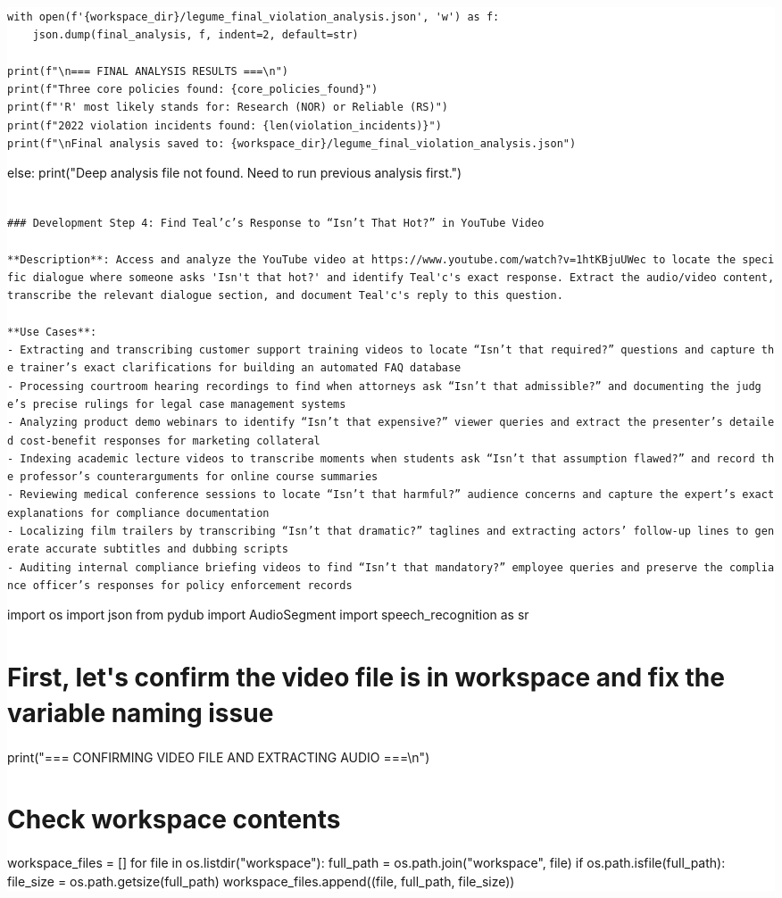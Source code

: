     with open(f'{workspace_dir}/legume_final_violation_analysis.json', 'w') as f:
        json.dump(final_analysis, f, indent=2, default=str)
    
    print(f"\n=== FINAL ANALYSIS RESULTS ===\n")
    print(f"Three core policies found: {core_policies_found}")
    print(f"'R' most likely stands for: Research (NOR) or Reliable (RS)")
    print(f"2022 violation incidents found: {len(violation_incidents)}")
    print(f"\nFinal analysis saved to: {workspace_dir}/legume_final_violation_analysis.json")
    
else:
    print("Deep analysis file not found. Need to run previous analysis first.")
```

### Development Step 4: Find Teal’c’s Response to “Isn’t That Hot?” in YouTube Video

**Description**: Access and analyze the YouTube video at https://www.youtube.com/watch?v=1htKBjuUWec to locate the specific dialogue where someone asks 'Isn't that hot?' and identify Teal'c's exact response. Extract the audio/video content, transcribe the relevant dialogue section, and document Teal'c's reply to this question.

**Use Cases**:
- Extracting and transcribing customer support training videos to locate “Isn’t that required?” questions and capture the trainer’s exact clarifications for building an automated FAQ database
- Processing courtroom hearing recordings to find when attorneys ask “Isn’t that admissible?” and documenting the judge’s precise rulings for legal case management systems
- Analyzing product demo webinars to identify “Isn’t that expensive?” viewer queries and extract the presenter’s detailed cost‐benefit responses for marketing collateral
- Indexing academic lecture videos to transcribe moments when students ask “Isn’t that assumption flawed?” and record the professor’s counterarguments for online course summaries
- Reviewing medical conference sessions to locate “Isn’t that harmful?” audience concerns and capture the expert’s exact explanations for compliance documentation
- Localizing film trailers by transcribing “Isn’t that dramatic?” taglines and extracting actors’ follow‐up lines to generate accurate subtitles and dubbing scripts
- Auditing internal compliance briefing videos to find “Isn’t that mandatory?” employee queries and preserve the compliance officer’s responses for policy enforcement records

```
import os
import json
from pydub import AudioSegment
import speech_recognition as sr

# First, let's confirm the video file is in workspace and fix the variable naming issue
print("=== CONFIRMING VIDEO FILE AND EXTRACTING AUDIO ===\n")

# Check workspace contents
workspace_files = []
for file in os.listdir("workspace"):
    full_path = os.path.join("workspace", file)
    if os.path.isfile(full_path):
        file_size = os.path.getsize(full_path)
        workspace_files.append((file, full_path, file_size))
